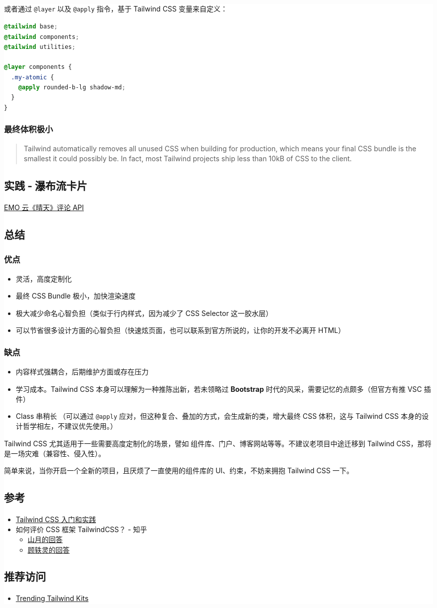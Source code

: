或者通过 `@layer` 以及 `@apply` 指令，基于 Tailwind CSS 变量来自定义：

```css
@tailwind base;
@tailwind components;
@tailwind utilities;

@layer components {
  .my-atomic {
    @apply rounded-b-lg shadow-md;
  }
}
```

### 最终体积极小

> Tailwind automatically removes all unused CSS when building for production, which means your final CSS bundle is the smallest it could possibly be. In fact, most Tailwind projects ship less than 10kB of CSS to the client.

## 实践 - 瀑布流卡片

[EMO 云《晴天》评论 API](http://music.163.com/api/v1/resource/comments/R_SO_4_186016?limit=100&offset=0)

## 总结

### 优点

- 灵活，高度定制化

- 最终 CSS Bundle 极小，加快渲染速度

- 极大减少命名心智负担（类似于行内样式，因为减少了 CSS Selector 这一胶水层）

- 可以节省很多设计方面的心智负担（快速炫页面，也可以联系到官方所说的，让你的开发不必离开 HTML）

### 缺点

- 内容样式强耦合，后期维护方面或存在压力

- 学习成本。Tailwind CSS 本身可以理解为一种推陈出新，若未领略过 **Bootstrap** 时代的风采，需要记忆的点颇多（但官方有推 VSC 插件）

- Class 串稍长 （可以通过 `@apply` 应对，但这种复合、叠加的方式，会生成新的类，增大最终 CSS 体积，这与 Tailwind CSS 本身的设计哲学相左，不建议优先使用。）

Tailwind CSS 尤其适用于一些需要高度定制化的场景，譬如 组件库、门户、博客网站等等。不建议老项目中途迁移到 Tailwind CSS，那将是一场灾难（兼容性、侵入性）。

简单来说，当你开启一个全新的项目，且厌烦了一直使用的组件库的 UI、约束，不妨来拥抱 Tailwind CSS 一下。

## 参考

- [Tailwind CSS 入门和实践](https://zhuanlan.zhihu.com/p/430830277)
- 如何评价 CSS 框架 TailwindCSS？ - 知乎
  - [山月的回答](https://www.zhihu.com/question/337939566/answer/1752928891)
  - [顾轶灵的回答](https://www.zhihu.com/question/337939566/answer/1679260273)

## 推荐访问

- [Trending Tailwind Kits](https://www.tailwindawesome.com/?type=kit)
